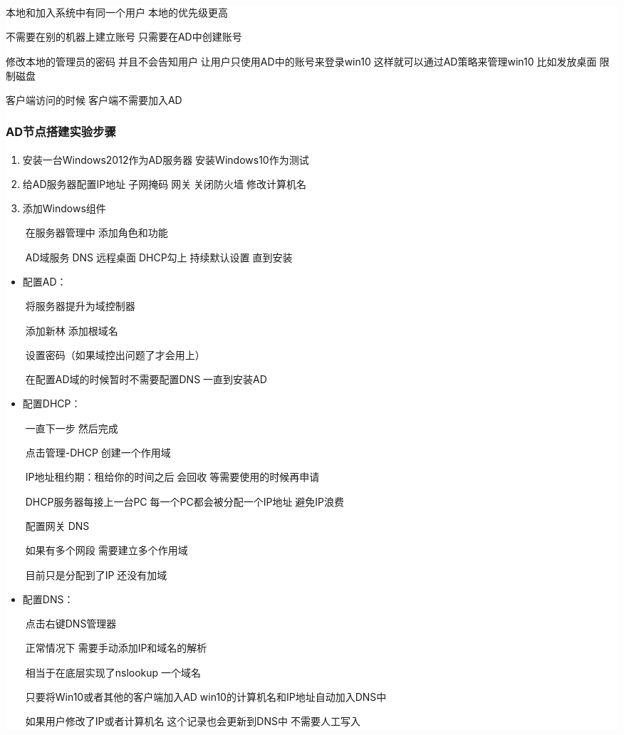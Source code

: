 本地和加入系统中有同一个用户 本地的优先级更高 

不需要在别的机器上建立账号 只需要在AD中创建账号 

 

修改本地的管理员的密码 并且不会告知用户 让用户只使用AD中的账号来登录win10 这样就可以通过AD策略来管理win10 比如发放桌面 限制磁盘 

 

客户端访问的时候 客户端不需要加入AD 



### AD节点搭建实验步骤

1.  安装一台Windows2012作为AD服务器 安装Windows10作为测试 

2.  给AD服务器配置IP地址 子网掩码 网关 关闭防火墙 修改计算机名

3.  添加Windows组件 

    ​	在服务器管理中 添加角色和功能 

    ​	AD域服务 DNS 远程桌面 DHCP勾上 持续默认设置 直到安装

*   配置AD：

    ​	将服务器提升为域控制器 

    ​	添加新林 添加根域名

    ​	设置密码（如果域控出问题了才会用上）

    ​	在配置AD域的时候暂时不需要配置DNS 一直到安装AD



*   配置DHCP：

    ​	一直下一步 然后完成

    ​	点击管理-DHCP 创建一个作用域

    ​	IP地址租约期：租给你的时间之后 会回收 等需要使用的时候再申请 

    ​	DHCP服务器每接上一台PC 每一个PC都会被分配一个IP地址 避免IP浪费

    ​	配置网关 DNS 

    ​	如果有多个网段 需要建立多个作用域 

    ​	目前只是分配到了IP 还没有加域

*   配置DNS：

    ​	点击右键DNS管理器

    ​	正常情况下 需要手动添加IP和域名的解析 

    ​	相当于在底层实现了nslookup 一个域名

    ​	只要将Win10或者其他的客户端加入AD win10的计算机名和IP地址自动加入DNS中

    ​	如果用户修改了IP或者计算机名 这个记录也会更新到DNS中 不需要人工写入

